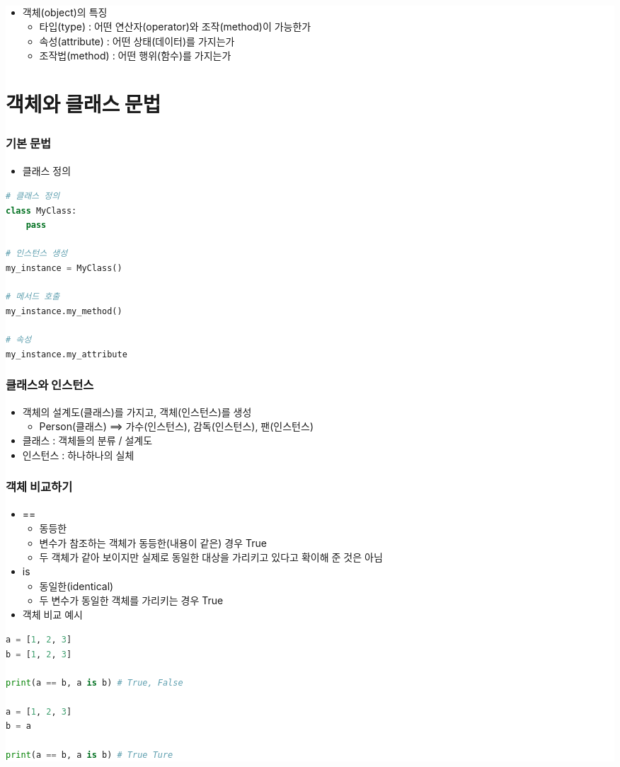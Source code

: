 - 객체(object)의 특징
  - 타입(type) : 어떤 연산자(operator)와 조작(method)이 가능한가
  - 속성(attribute) : 어떤 상태(데이터)를 가지는가
  - 조작법(method) : 어떤 행위(함수)를 가지는가



# 객체와 클래스 문법

### 기본 문법

- 클래스 정의

```python 
# 클래스 정의
class MyClass:
    pass

# 인스턴스 생성
my_instance = MyClass()

# 메서드 호출
my_instance.my_method()

# 속성
my_instance.my_attribute
```



### 클래스와 인스턴스

- 객체의 설계도(클래스)를 가지고, 객체(인스턴스)를 생성
  - Person(클래스) ==> 가수(인스턴스), 감독(인스턴스), 팬(인스턴스)
- 클래스 : 객체들의 분류 / 설계도
- 인스턴스 : 하나하나의 실체



### 객체 비교하기

- ==
  - 동등한
  - 변수가 참조하는 객체가 동등한(내용이 같은) 경우 True
  - 두 객체가 같아 보이지만 실제로 동일한 대상을 가리키고 있다고 확이해 준 것은 아님
- is
  - 동일한(identical)
  - 두 변수가 동일한 객체를 가리키는 경우 True
- 객체 비교 예시

```python
a = [1, 2, 3]
b = [1, 2, 3]

print(a == b, a is b) # True, False

a = [1, 2, 3]
b = a

print(a == b, a is b) # True Ture
```
